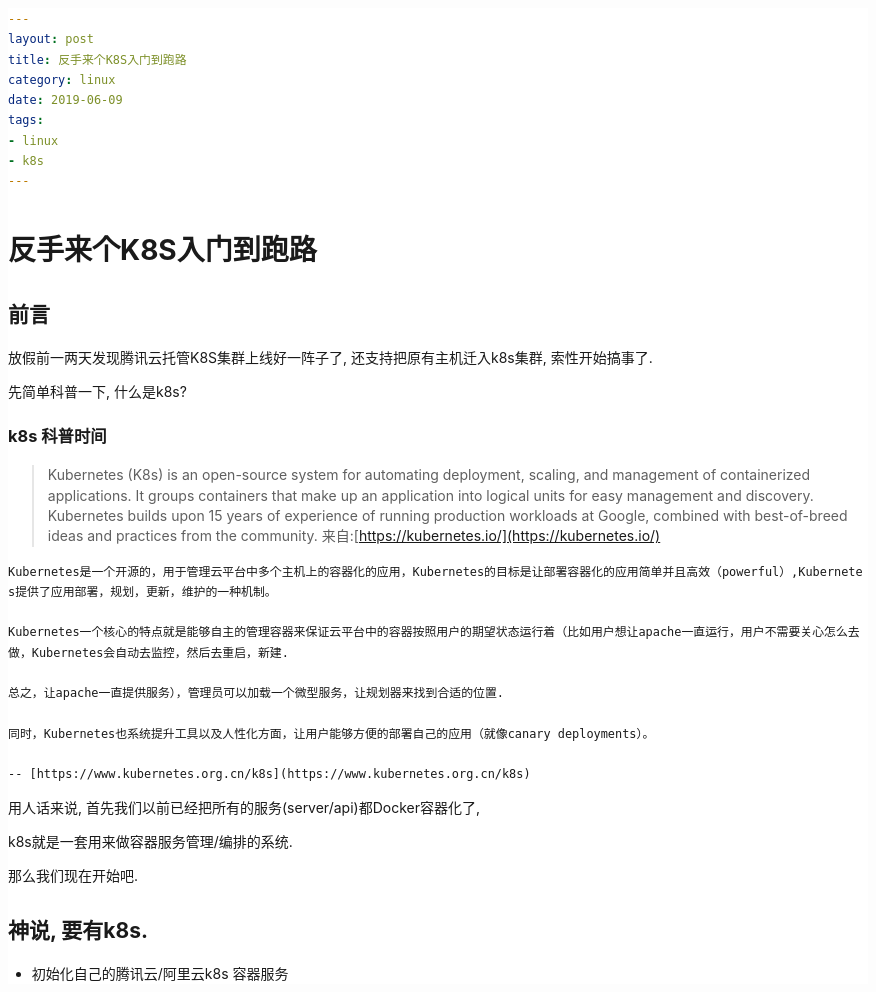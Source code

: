```yaml
---
layout: post
title: 反手来个K8S入门到跑路
category: linux
date: 2019-06-09
tags:
- linux
- k8s
---
```

# 反手来个K8S入门到跑路

## 前言

放假前一两天发现腾讯云托管K8S集群上线好一阵子了, 还支持把原有主机迁入k8s集群, 索性开始搞事了.

先简单科普一下, 什么是k8s?

### k8s 科普时间

>  Kubernetes (K8s) is an open-source system for automating deployment, scaling, and management of containerized applications. It groups containers that make up an application into logical units for easy management and discovery. Kubernetes builds upon 15 years of experience of running production workloads at Google, combined with best-of-breed ideas and practices from the community. 来自:[https://kubernetes.io/](https://kubernetes.io/)

```log
Kubernetes是一个开源的，用于管理云平台中多个主机上的容器化的应用，Kubernetes的目标是让部署容器化的应用简单并且高效（powerful）,Kubernetes提供了应用部署，规划，更新，维护的一种机制。

Kubernetes一个核心的特点就是能够自主的管理容器来保证云平台中的容器按照用户的期望状态运行着（比如用户想让apache一直运行，用户不需要关心怎么去做，Kubernetes会自动去监控，然后去重启，新建.

总之，让apache一直提供服务），管理员可以加载一个微型服务，让规划器来找到合适的位置.

同时，Kubernetes也系统提升工具以及人性化方面，让用户能够方便的部署自己的应用（就像canary deployments）。

-- [https://www.kubernetes.org.cn/k8s](https://www.kubernetes.org.cn/k8s)

```

用人话来说, 首先我们以前已经把所有的服务(server/api)都Docker容器化了, 

k8s就是一套用来做容器服务管理/编排的系统.

那么我们现在开始吧.

## 神说, 要有k8s.

- 初始化自己的腾讯云/阿里云k8s 容器服务
